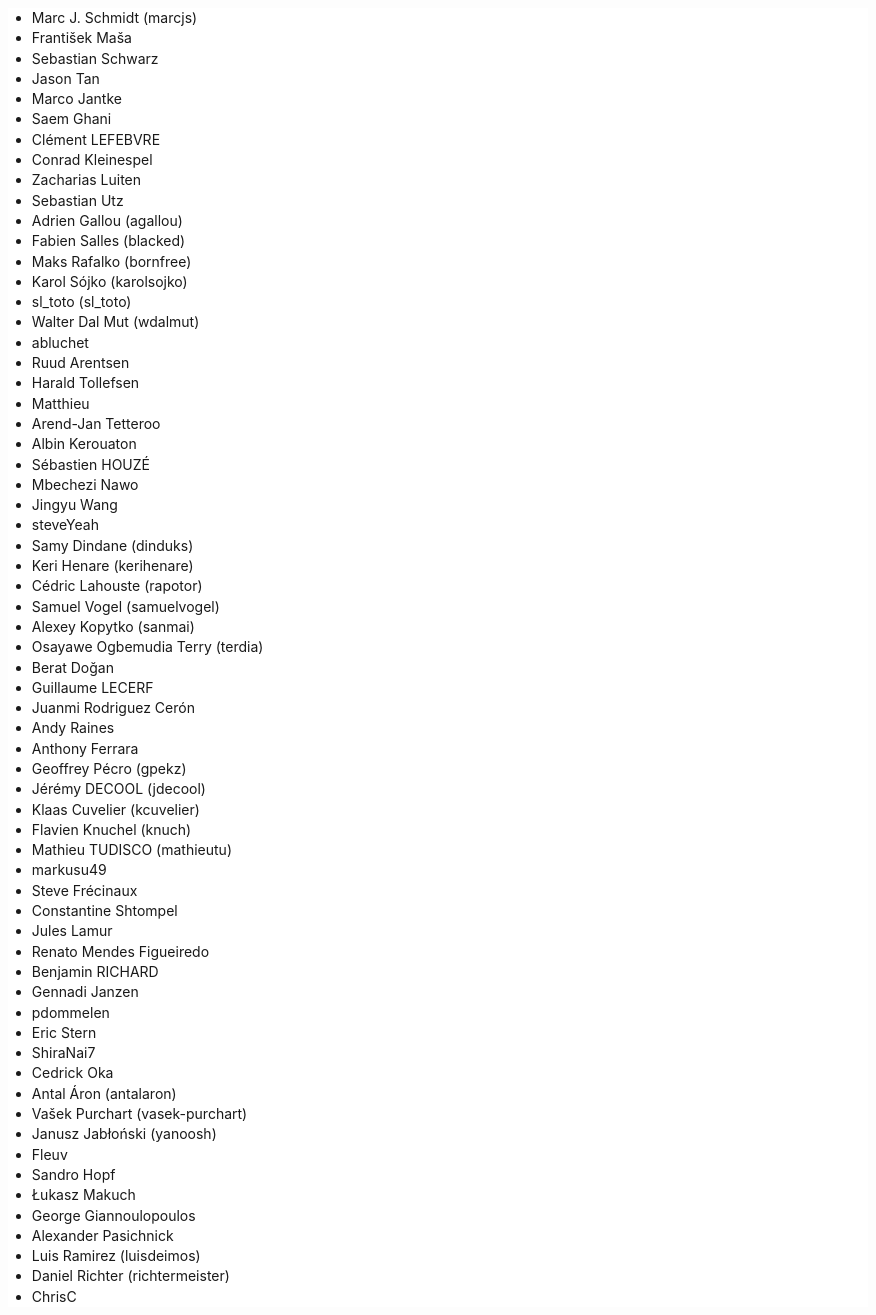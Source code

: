  - Marc J. Schmidt (marcjs)
 - František Maša
 - Sebastian Schwarz
 - Jason Tan
 - Marco Jantke
 - Saem Ghani
 - Clément LEFEBVRE
 - Conrad Kleinespel
 - Zacharias Luiten
 - Sebastian Utz
 - Adrien Gallou (agallou)
 - Fabien Salles (blacked)
 - Maks Rafalko (bornfree)
 - Karol Sójko (karolsojko)
 - sl_toto (sl_toto)
 - Walter Dal Mut (wdalmut)
 - abluchet
 - Ruud Arentsen
 - Harald Tollefsen
 - Matthieu
 - Arend-Jan Tetteroo
 - Albin Kerouaton
 - Sébastien HOUZÉ
 - Mbechezi Nawo
 - Jingyu Wang
 - steveYeah
 - Samy Dindane (dinduks)
 - Keri Henare (kerihenare)
 - Cédric Lahouste (rapotor)
 - Samuel Vogel (samuelvogel)
 - Alexey Kopytko (sanmai)
 - Osayawe Ogbemudia Terry (terdia)
 - Berat Doğan
 - Guillaume LECERF
 - Juanmi Rodriguez Cerón
 - Andy Raines
 - Anthony Ferrara
 - Geoffrey Pécro (gpekz)
 - Jérémy DECOOL (jdecool)
 - Klaas Cuvelier (kcuvelier)
 - Flavien Knuchel (knuch)
 - Mathieu TUDISCO (mathieutu)
 - markusu49
 - Steve Frécinaux
 - Constantine Shtompel
 - Jules Lamur
 - Renato Mendes Figueiredo
 - Benjamin RICHARD
 - Gennadi Janzen
 - pdommelen
 - Eric Stern
 - ShiraNai7
 - Cedrick Oka
 - Antal Áron (antalaron)
 - Vašek Purchart (vasek-purchart)
 - Janusz Jabłoński (yanoosh)
 - Fleuv
 - Sandro Hopf
 - Łukasz Makuch
 - George Giannoulopoulos
 - Alexander Pasichnick
 - Luis Ramirez (luisdeimos)
 - Daniel Richter (richtermeister)
 - ChrisC